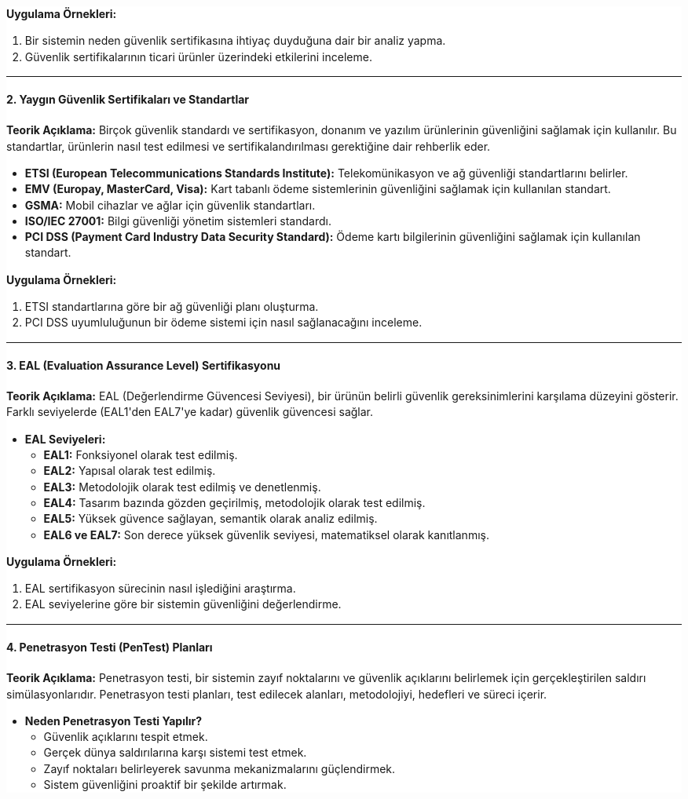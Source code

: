 **Uygulama Örnekleri:**

1. Bir sistemin neden güvenlik sertifikasına ihtiyaç duyduğuna dair bir analiz yapma.
2. Güvenlik sertifikalarının ticari ürünler üzerindeki etkilerini inceleme.

---

#### **2. Yaygın Güvenlik Sertifikaları ve Standartlar**

**Teorik Açıklama:** Birçok güvenlik standardı ve sertifikasyon, donanım ve yazılım ürünlerinin güvenliğini sağlamak için kullanılır. Bu standartlar, ürünlerin nasıl test edilmesi ve sertifikalandırılması gerektiğine dair rehberlik eder.

- **ETSI (European Telecommunications Standards Institute):** Telekomünikasyon ve ağ güvenliği standartlarını belirler.
- **EMV (Europay, MasterCard, Visa):** Kart tabanlı ödeme sistemlerinin güvenliğini sağlamak için kullanılan standart.
- **GSMA:** Mobil cihazlar ve ağlar için güvenlik standartları.
- **ISO/IEC 27001:** Bilgi güvenliği yönetim sistemleri standardı.
- **PCI DSS (Payment Card Industry Data Security Standard):** Ödeme kartı bilgilerinin güvenliğini sağlamak için kullanılan standart.

**Uygulama Örnekleri:**

1. ETSI standartlarına göre bir ağ güvenliği planı oluşturma.
2. PCI DSS uyumluluğunun bir ödeme sistemi için nasıl sağlanacağını inceleme.

---

#### **3. EAL (Evaluation Assurance Level) Sertifikasyonu**

**Teorik Açıklama:** EAL (Değerlendirme Güvencesi Seviyesi), bir ürünün belirli güvenlik gereksinimlerini karşılama düzeyini gösterir. Farklı seviyelerde (EAL1'den EAL7'ye kadar) güvenlik güvencesi sağlar.

- **EAL Seviyeleri:**
  - **EAL1:** Fonksiyonel olarak test edilmiş.
  - **EAL2:** Yapısal olarak test edilmiş.
  - **EAL3:** Metodolojik olarak test edilmiş ve denetlenmiş.
  - **EAL4:** Tasarım bazında gözden geçirilmiş, metodolojik olarak test edilmiş.
  - **EAL5:** Yüksek güvence sağlayan, semantik olarak analiz edilmiş.
  - **EAL6 ve EAL7:** Son derece yüksek güvenlik seviyesi, matematiksel olarak kanıtlanmış.

**Uygulama Örnekleri:**

1. EAL sertifikasyon sürecinin nasıl işlediğini araştırma.
2. EAL seviyelerine göre bir sistemin güvenliğini değerlendirme.

---

#### **4. Penetrasyon Testi (PenTest) Planları**

**Teorik Açıklama:** Penetrasyon testi, bir sistemin zayıf noktalarını ve güvenlik açıklarını belirlemek için gerçekleştirilen saldırı simülasyonlarıdır. Penetrasyon testi planları, test edilecek alanları, metodolojiyi, hedefleri ve süreci içerir.

- **Neden Penetrasyon Testi Yapılır?**
  - Güvenlik açıklarını tespit etmek.
  - Gerçek dünya saldırılarına karşı sistemi test etmek.
  - Zayıf noktaları belirleyerek savunma mekanizmalarını güçlendirmek.
  - Sistem güvenliğini proaktif bir şekilde artırmak.
